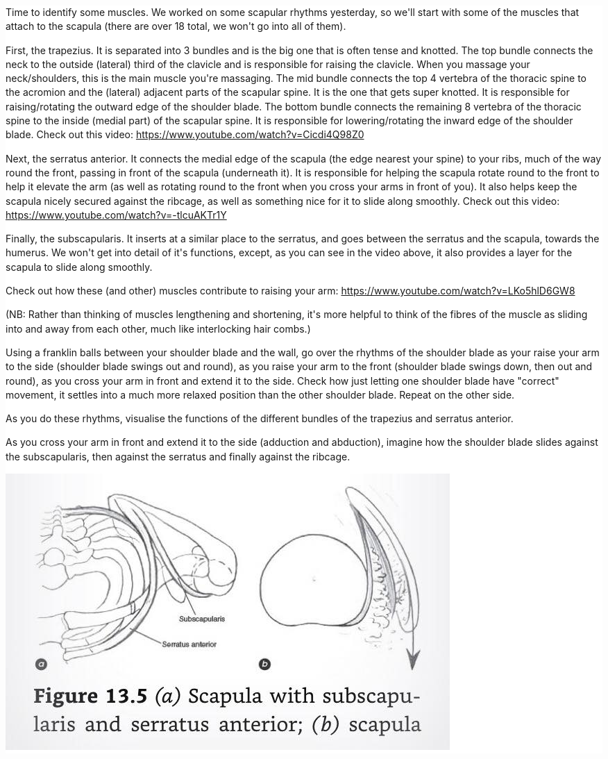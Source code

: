 Time to identify some muscles. We worked on some scapular rhythms yesterday, so we'll start with some of the muscles that attach to the scapula (there are over 18 total, we won't go into all of them). 

First, the trapezius. It is separated into 3 bundles and is the big one that is often tense and knotted. The top bundle connects the neck to the outside (lateral) third of the clavicle and is responsible for raising the clavicle. When you massage your neck/shoulders, this is the main muscle you're massaging. The mid bundle connects the top 4 vertebra of the thoracic spine to the acromion and the (lateral) adjacent parts of the scapular spine. It is the one that gets super knotted. It is responsible for raising/rotating the outward edge of the shoulder blade. The bottom bundle connects the remaining 8 vertebra of the thoracic spine to the inside (medial part) of the scapular spine. It is responsible for lowering/rotating the inward edge of the shoulder blade.
Check out this video: <https://www.youtube.com/watch?v=Cicdi4Q98Z0>

Next, the serratus anterior. It connects the medial edge of the scapula (the edge nearest your spine) to your ribs, much of the way round the front, passing in front of the scapula (underneath it). It is responsible for helping the scapula rotate round to the front to help it elevate the arm (as well as rotating round to the front when you cross your arms in front of you). It also helps keep the scapula nicely secured against the ribcage, as well as something nice for it to slide along smoothly.
Check out this video: <https://www.youtube.com/watch?v=-tlcuAKTr1Y>

Finally, the subscapularis. It inserts at a similar place to the serratus, and goes between the serratus and the scapula, towards the humerus. We won't get into detail of it's functions, except, as you can see in the video above, it also provides a layer for the scapula to slide along smoothly.

Check out how these (and other) muscles contribute to raising your arm:
<https://www.youtube.com/watch?v=LKo5hlD6GW8>

(NB: Rather than thinking of muscles lengthening and shortening, it's more helpful to think of the fibres of the muscle as sliding into and away from each other, much like interlocking hair combs.)

Using a franklin balls between your shoulder blade and the wall, go over the rhythms of the shoulder blade as your raise your arm to the side (shoulder blade swings out and round), as you raise your arm to the front (shoulder blade swings down, then out and round), as you cross your arm in front and extend it to the side. Check how just letting one shoulder blade have "correct" movement, it settles into a much more relaxed position than the other shoulder blade. Repeat on the other side.

As you do these rhythms, visualise the functions of the different bundles of the trapezius and serratus anterior.

As you cross your arm in front and extend it to the side (adduction and abduction), imagine how the shoulder blade slides against the subscapularis, then against the serratus and finally against the ribcage.

![Serratus and subscapularis](/images/subscapularis-serratus.png)
